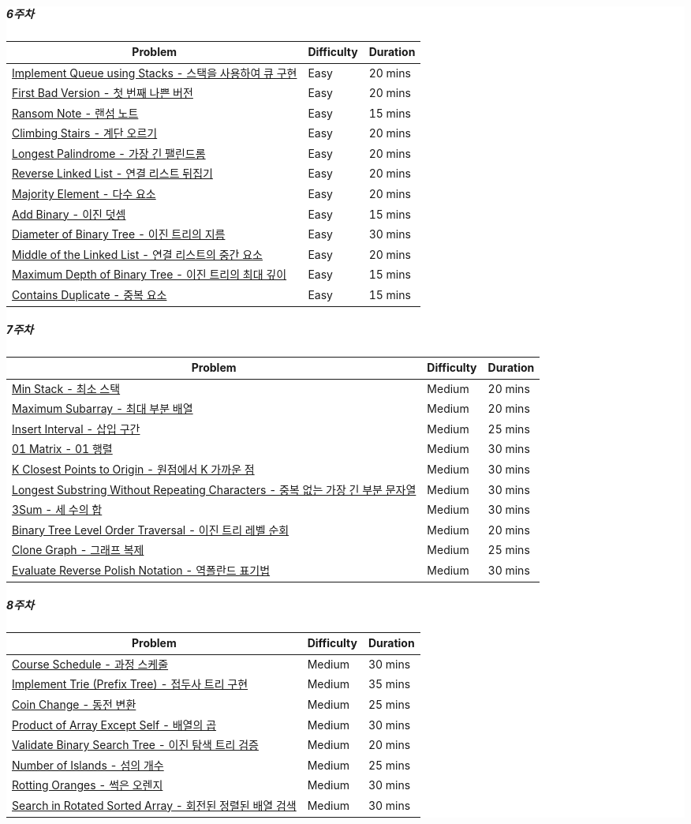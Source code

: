 ##### 6주차

| Problem | Difficulty | Duration |
| --- | --- | --- |
| [Implement Queue using Stacks - 스택을 사용하여 큐 구현](https://leetcode.com/problems/implement-queue-using-stacks/description/) | Easy | 20 mins |
| [First Bad Version - 첫 번째 나쁜 버전](https://leetcode.com/problems/first-bad-version/description/) | Easy | 20 mins |
| [Ransom Note - 랜섬 노트](https://leetcode.com/problems/ransom-note/description/) | Easy | 15 mins |
| [Climbing Stairs - 계단 오르기](https://leetcode.com/problems/climbing-stairs/description/) | Easy | 20 mins |
| [Longest Palindrome - 가장 긴 팰린드롬](https://leetcode.com/problems/longest-palindrome/description/) | Easy | 20 mins |
| [Reverse Linked List - 연결 리스트 뒤집기](https://leetcode.com/problems/reverse-linked-list/description/) | Easy | 20 mins |
| [Majority Element - 다수 요소](https://leetcode.com/problems/majority-element/description/) | Easy | 20 mins |
| [Add Binary - 이진 덧셈](https://leetcode.com/problems/add-binary/description/) | Easy | 15 mins |
| [Diameter of Binary Tree - 이진 트리의 지름](https://leetcode.com/problems/diameter-of-binary-tree/description/) | Easy | 30 mins |
| [Middle of the Linked List - 연결 리스트의 중간 요소](https://leetcode.com/problems/middle-of-the-linked-list/description/) | Easy | 20 mins |
| [Maximum Depth of Binary Tree - 이진 트리의 최대 깊이](https://leetcode.com/problems/maximum-depth-of-binary-tree/description/) | Easy | 15 mins |
| [Contains Duplicate - 중복 요소](https://leetcode.com/problems/contains-duplicate/description/) | Easy | 15 mins |

##### 7주차

| Problem | Difficulty | Duration |
| --- | --- | --- |
| [Min Stack - 최소 스택](https://leetcode.com/problems/min-stack/description/) | Medium | 20 mins |
| [Maximum Subarray - 최대 부분 배열](https://leetcode.com/problems/maximum-subarray/description/) | Medium | 20 mins |
| [Insert Interval - 삽입 구간](https://leetcode.com/problems/insert-interval/description/) | Medium | 25 mins |
| [01 Matrix - 01 행렬](https://leetcode.com/problems/01-matrix/description/) | Medium | 30 mins |
| [K Closest Points to Origin - 원점에서 K 가까운 점](https://leetcode.com/problems/k-closest-points-to-origin/description/) | Medium | 30 mins |
| [Longest Substring Without Repeating Characters - 중복 없는 가장 긴 부분 문자열](https://leetcode.com/problems/longest-substring-without-repeating-characters/description/) | Medium | 30 mins |
| [3Sum - 세 수의 합](https://leetcode.com/problems/3sum/description/) | Medium | 30 mins |
| [Binary Tree Level Order Traversal - 이진 트리 레벨 순회](https://leetcode.com/problems/binary-tree-level-order-traversal/description/) | Medium | 20 mins |
| [Clone Graph - 그래프 복제](https://leetcode.com/problems/clone-graph/description/) | Medium | 25 mins |
| [Evaluate Reverse Polish Notation - 역폴란드 표기법](https://leetcode.com/problems/evaluate-reverse-polish-notation/description/) | Medium | 30 mins |

##### 8주차

| Problem | Difficulty | Duration |
| --- | --- | --- |
| [Course Schedule - 과정 스케줄](https://leetcode.com/problems/course-schedule/description/) | Medium | 30 mins |
| [Implement Trie (Prefix Tree) - 접두사 트리 구현](https://leetcode.com/problems/implement-trie-prefix-tree/description/) | Medium | 35 mins |
| [Coin Change - 동전 변환](https://leetcode.com/problems/coin-change/description/) | Medium | 25 mins |
| [Product of Array Except Self - 배열의 곱](https://leetcode.com/problems/product-of-array-except-self/description/) | Medium | 30 mins |
| [Validate Binary Search Tree - 이진 탐색 트리 검증](https://leetcode.com/problems/validate-binary-search-tree/description/) | Medium | 20 mins |
| [Number of Islands - 섬의 개수](https://leetcode.com/problems/number-of-islands/description/) | Medium | 25 mins |
| [Rotting Oranges - 썩은 오렌지](https://leetcode.com/problems/rotting-oranges/description/) | Medium | 30 mins |
| [Search in Rotated Sorted Array - 회전된 정렬된 배열 검색](https://leetcode.com/problems/search-in-rotated-sorted-array/description/) | Medium | 30 mins |
